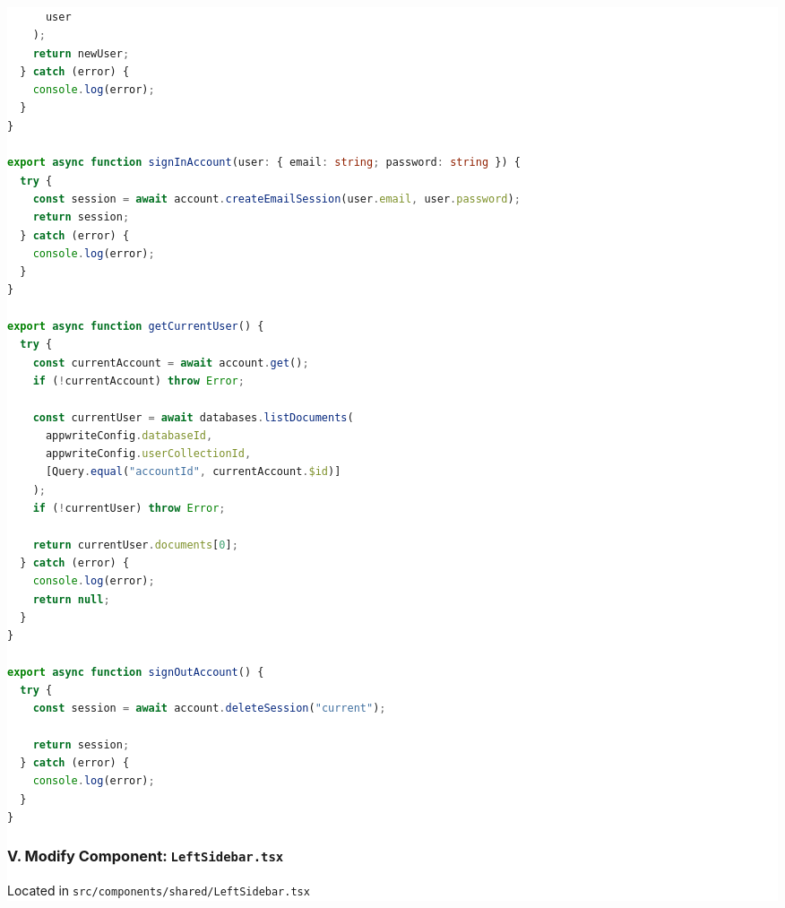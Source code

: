 ```ts
      user
    );
    return newUser;
  } catch (error) {
    console.log(error);
  }
}

export async function signInAccount(user: { email: string; password: string }) {
  try {
    const session = await account.createEmailSession(user.email, user.password);
    return session;
  } catch (error) {
    console.log(error);
  }
}

export async function getCurrentUser() {
  try {
    const currentAccount = await account.get();
    if (!currentAccount) throw Error;

    const currentUser = await databases.listDocuments(
      appwriteConfig.databaseId,
      appwriteConfig.userCollectionId,
      [Query.equal("accountId", currentAccount.$id)]
    );
    if (!currentUser) throw Error;

    return currentUser.documents[0];
  } catch (error) {
    console.log(error);
    return null;
  }
}

export async function signOutAccount() {
  try {
    const session = await account.deleteSession("current");

    return session;
  } catch (error) {
    console.log(error);
  }
}
```

### V. Modify Component: `LeftSidebar.tsx` 

Located in `src/components/shared/LeftSidebar.tsx`
